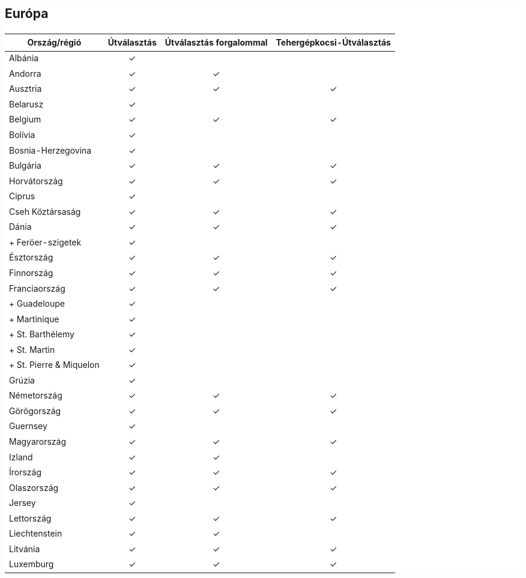 
## <a name="europe"></a>Európa

| Ország/régió                 | Útválasztás         | Útválasztás forgalommal | Tehergépkocsi-Útválasztás |
|--------------------------------|:---------------:|:--------------------:|:------------:|
| Albánia                        |        ✓       |                      |             |
| Andorra                        |        ✓       |         ✓            |             |
| Ausztria                        |        ✓       |         ✓            |     ✓       | 
| Belarusz                        |        ✓       |                      |             |
| Belgium                        |        ✓       |         ✓            |     ✓      | 
| Bolívia                        |        ✓       |                      |             |
| Bosnia-Herzegovina             |        ✓       |                      |             |
| Bulgária                       |        ✓       |         ✓            |     ✓      | 
| Horvátország                        |        ✓       |         ✓            |     ✓      |
| Ciprus                         |        ✓       |                      |             |
| Cseh Köztársaság                 |        ✓       |         ✓            |     ✓      |
| Dánia                        |        ✓       |         ✓            |     ✓      |
| + Feröer-szigetek                 |        ✓       |                      |             |
| Észtország                        |        ✓       |         ✓            |     ✓      |
| Finnország                        |        ✓       |         ✓            |     ✓      |
| Franciaország                         |        ✓       |         ✓            |     ✓      | 
| + Guadeloupe                    |        ✓       |                      |             |
| + Martinique                    |        ✓       |                      |             |
| + St. Barthélemy                |        ✓       |                      |             |
| + St. Martin                    |        ✓       |                      |             |
| + St. Pierre & Miquelon         |        ✓       |                      |             |
| Grúzia                        |        ✓       |                      |             |
| Németország                        |        ✓       |         ✓            |     ✓      | 
| Görögország                         |        ✓       |         ✓            |     ✓      |  
| Guernsey                       |        ✓       |                      |             |
| Magyarország                        |        ✓       |         ✓            |     ✓      | 
| Izland                        |        ✓       |         ✓            |             |
| Írország                        |        ✓       |         ✓            |     ✓      | 
| Olaszország                          |        ✓       |         ✓            |     ✓      | 
| Jersey                         |        ✓       |                      |             |
| Lettország                         |        ✓       |         ✓            |     ✓      | 
| Liechtenstein                  |        ✓       |         ✓            |             |
| Litvánia                      |        ✓       |         ✓            |     ✓      | 
| Luxemburg                     |        ✓       |         ✓            |     ✓      | 